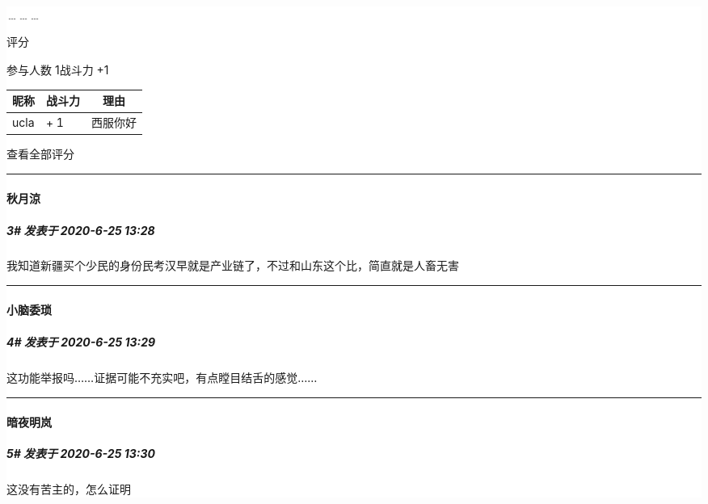 
﹍﹍﹍

评分





 参与人数 1战斗力 +1

|昵称|战斗力|理由|
|----|---|---|
| ucla| + 1|西服你好|



查看全部评分






-----

####  秋月涼  
##### 3#       发表于 2020-6-25 13:28




我知道新疆买个少民的身份民考汉早就是产业链了，不过和山东这个比，简直就是人畜无害







-----

####  小脑委琐  
##### 4#       发表于 2020-6-25 13:29




这功能举报吗……证据可能不充实吧，有点瞠目结舌的感觉……







-----

####  暗夜明岚  
##### 5#       发表于 2020-6-25 13:30




这没有苦主的，怎么证明





